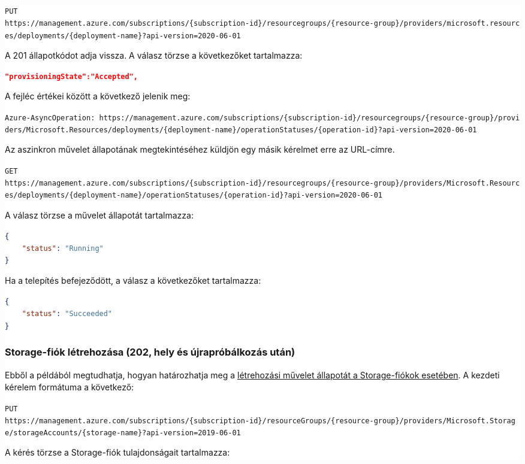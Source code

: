 ```HTTP
PUT
https://management.azure.com/subscriptions/{subscription-id}/resourcegroups/{resource-group}/providers/microsoft.resources/deployments/{deployment-name}?api-version=2020-06-01
```

A 201 állapotkódot adja vissza. A válasz törzse a következőket tartalmazza:

```json
"provisioningState":"Accepted",
```

A fejléc értékei között a következő jelenik meg:

```HTTP
Azure-AsyncOperation: https://management.azure.com/subscriptions/{subscription-id}/resourcegroups/{resource-group}/providers/Microsoft.Resources/deployments/{deployment-name}/operationStatuses/{operation-id}?api-version=2020-06-01
```

Az aszinkron művelet állapotának megtekintéséhez küldjön egy másik kérelmet erre az URL-címre.

```HTTP
GET 
https://management.azure.com/subscriptions/{subscription-id}/resourcegroups/{resource-group}/providers/Microsoft.Resources/deployments/{deployment-name}/operationStatuses/{operation-id}?api-version=2020-06-01
```

A válasz törzse a művelet állapotát tartalmazza:

```json
{
    "status": "Running"
}
```

Ha a telepítés befejeződött, a válasz a következőket tartalmazza:

```json
{
    "status": "Succeeded"
}
```

### <a name="create-storage-account-202-with-location-and-retry-after"></a>Storage-fiók létrehozása (202, hely és újrapróbálkozás után)

Ebből a példából megtudhatja, hogyan határozhatja meg a [létrehozási művelet állapotát a Storage-fiókok esetében](/rest/api/storagerp/storageaccounts/create). A kezdeti kérelem formátuma a következő:

```HTTP
PUT
https://management.azure.com/subscriptions/{subscription-id}/resourceGroups/{resource-group}/providers/Microsoft.Storage/storageAccounts/{storage-name}?api-version=2019-06-01
```

A kérés törzse a Storage-fiók tulajdonságait tartalmazza:
